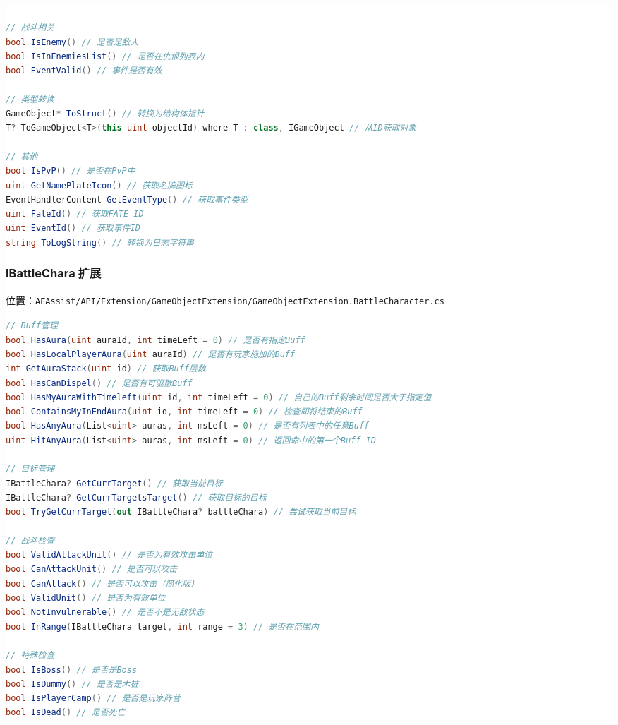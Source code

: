 ```csharp

// 战斗相关
bool IsEnemy() // 是否是敌人
bool IsInEnemiesList() // 是否在仇恨列表内
bool EventValid() // 事件是否有效

// 类型转换
GameObject* ToStruct() // 转换为结构体指针
T? ToGameObject<T>(this uint objectId) where T : class, IGameObject // 从ID获取对象

// 其他
bool IsPvP() // 是否在PvP中
uint GetNamePlateIcon() // 获取名牌图标
EventHandlerContent GetEventType() // 获取事件类型
uint FateId() // 获取FATE ID
uint EventId() // 获取事件ID
string ToLogString() // 转换为日志字符串
```

### IBattleChara 扩展
位置：`AEAssist/API/Extension/GameObjectExtension/GameObjectExtension.BattleCharacter.cs`

```csharp
// Buff管理
bool HasAura(uint auraId, int timeLeft = 0) // 是否有指定Buff
bool HasLocalPlayerAura(uint auraId) // 是否有玩家施加的Buff
int GetAuraStack(uint id) // 获取Buff层数
bool HasCanDispel() // 是否有可驱散Buff
bool HasMyAuraWithTimeleft(uint id, int timeLeft = 0) // 自己的Buff剩余时间是否大于指定值
bool ContainsMyInEndAura(uint id, int timeLeft = 0) // 检查即将结束的Buff
bool HasAnyAura(List<uint> auras, int msLeft = 0) // 是否有列表中的任意Buff
uint HitAnyAura(List<uint> auras, int msLeft = 0) // 返回命中的第一个Buff ID

// 目标管理
IBattleChara? GetCurrTarget() // 获取当前目标
IBattleChara? GetCurrTargetsTarget() // 获取目标的目标
bool TryGetCurrTarget(out IBattleChara? battleChara) // 尝试获取当前目标

// 战斗检查
bool ValidAttackUnit() // 是否为有效攻击单位
bool CanAttackUnit() // 是否可以攻击
bool CanAttack() // 是否可以攻击（简化版）
bool ValidUnit() // 是否为有效单位
bool NotInvulnerable() // 是否不是无敌状态
bool InRange(IBattleChara target, int range = 3) // 是否在范围内

// 特殊检查
bool IsBoss() // 是否是Boss
bool IsDummy() // 是否是木桩
bool IsPlayerCamp() // 是否是玩家阵营
bool IsDead() // 是否死亡
```
